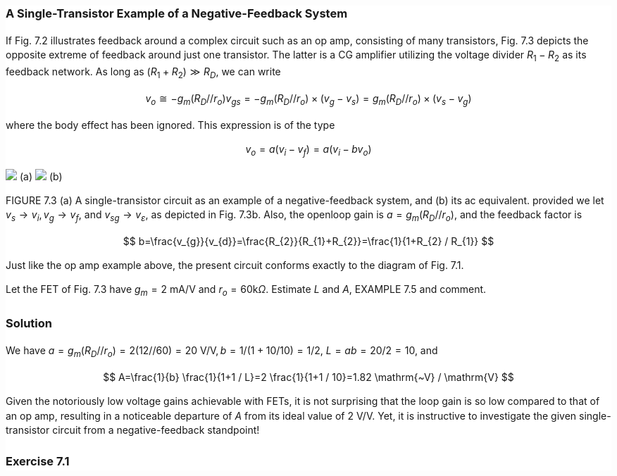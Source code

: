 ### A Single-Transistor Example of a Negative-Feedback System

If Fig. 7.2 illustrates feedback around a complex circuit such as an op amp, consisting of many transistors, Fig. 7.3 depicts the opposite extreme of feedback around just one transistor. The latter is a CG amplifier utilizing the voltage divider $R_{1}-R_{2}$ as its feedback network. As long as $\left(R_{1}+R_{2}\right) \gg R_{D}$, we can write

$$
v_{o} \cong-g_{m}\left(R_{D} / / r_{o}\right) v_{g s}=-g_{m}\left(R_{D} / / r_{o}\right) \times\left(v_{g}-v_{s}\right)=g_{m}\left(R_{D} / / r_{o}\right) \times\left(v_{s}-v_{g}\right)
$$

where the body effect has been ignored. This expression is of the type

$$
v_{o}=a\left(v_{i}-v_{f}\right)=a\left(v_{i}-b v_{o}\right)
$$

![](https://cdn.mathpix.com/cropped/2024_11_07_f5d45e005f7810c66228g-094.jpg?height=663&width=419&top_left_y=1312&top_left_x=448)
(a)
![](https://cdn.mathpix.com/cropped/2024_11_07_f5d45e005f7810c66228g-094.jpg?height=658&width=353&top_left_y=1331&top_left_x=958)
(b)

FIGURE 7.3 (a) A single-transistor circuit as an example of a negative-feedback system, and (b) its ac equivalent.
provided we let $v_{s} \rightarrow v_{i}, v_{g} \rightarrow v_{f}$, and $v_{s g} \rightarrow v_{\varepsilon}$, as depicted in Fig. 7.3b. Also, the openloop gain is $a=g_{m}\left(R_{D} / / r_{o}\right)$, and the feedback factor is

$$
b=\frac{v_{g}}{v_{d}}=\frac{R_{2}}{R_{1}+R_{2}}=\frac{1}{1+R_{2} / R_{1}}
$$

Just like the op amp example above, the present circuit conforms exactly to the diagram of Fig. 7.1.

Let the FET of Fig. 7.3 have $g_{m}=2 \mathrm{~mA} / \mathrm{V}$ and $r_{o}=60 \mathrm{k} \Omega$. Estimate $L$ and $A$, EXAMPLE 7.5 and comment.

### Solution

We have $a=g_{m}\left(R_{D} / / r_{o}\right)=2(12 / / 60)=20 \mathrm{~V} / \mathrm{V}, b=1 /(1+10 / 10)=1 / 2$, $L=a b=20 / 2=10$, and

$$
A=\frac{1}{b} \frac{1}{1+1 / L}=2 \frac{1}{1+1 / 10}=1.82 \mathrm{~V} / \mathrm{V}
$$

Given the notoriously low voltage gains achievable with FETs, it is not surprising that the loop gain is so low compared to that of an op amp, resulting in a noticeable departure of $A$ from its ideal value of $2 \mathrm{~V} / \mathrm{V}$. Yet, it is instructive to investigate the given single-transistor circuit from a negative-feedback standpoint!

### Exercise 7.1
